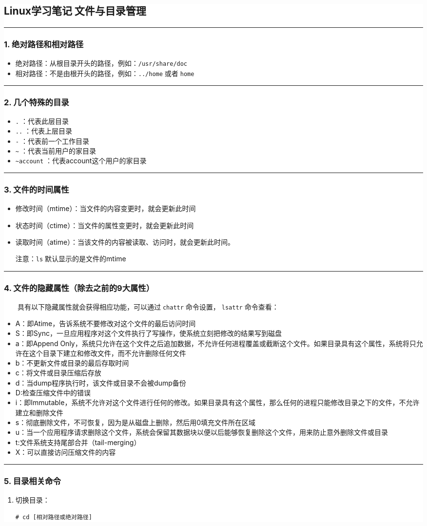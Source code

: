 ## Linux学习笔记 文件与目录管理
---
### 1. 绝对路径和相对路径

+ 绝对路径：从根目录开头的路径，例如：`/usr/share/doc`
+ 相对路径：不是由根开头的路径，例如：`../home` 或者 `home`

---
### 2. 几个特殊的目录

+ `.` ：代表此层目录
+ `..` ：代表上层目录
+ `-` ：代表前一个工作目录
+ `~` ：代表当前用户的家目录
+ `~account` ：代表account这个用户的家目录

---
### 3. 文件的时间属性

+ 修改时间（mtime）：当文件的内容变更时，就会更新此时间
+ 状态时间（ctime）：当文件的属性变更时，就会更新此时间
+ 读取时间（atime）：当该文件的内容被读取、访问时，就会更新此时间。  

    注意：`ls` 默认显示的是文件的mtime

---
### 4. 文件的隐藏属性（除去之前的9大属性）

&emsp;&emsp;具有以下隐藏属性就会获得相应功能，可以通过 `chattr` 命令设置， `lsattr` 命令查看：
+ A：即Atime，告诉系统不要修改对这个文件的最后访问时间
+ S：即Sync，一旦应用程序对这个文件执行了写操作，使系统立刻把修改的结果写到磁盘
+ a：即Append Only，系统只允许在这个文件之后追加数据，不允许任何进程覆盖或截断这个文件。如果目录具有这个属性，系统将只允许在这个目录下建立和修改文件，而不允许删除任何文件
+ b：不更新文件或目录的最后存取时间
+ c：将文件或目录压缩后存放
+ d：当dump程序执行时，该文件或目录不会被dump备份
+ D:检查压缩文件中的错误
+ i：即Immutable，系统不允许对这个文件进行任何的修改。如果目录具有这个属性，那么任何的进程只能修改目录之下的文件，不允许建立和删除文件
+ s：彻底删除文件，不可恢复，因为是从磁盘上删除，然后用0填充文件所在区域
+ u：当一个应用程序请求删除这个文件，系统会保留其数据块以便以后能够恢复删除这个文件，用来防止意外删除文件或目录
+ t:文件系统支持尾部合并（tail-merging）
+ X：可以直接访问压缩文件的内容

---
### 5. 目录相关命令

1. 切换目录：  
    ```
    # cd [相对路径或绝对路径]
    ```
